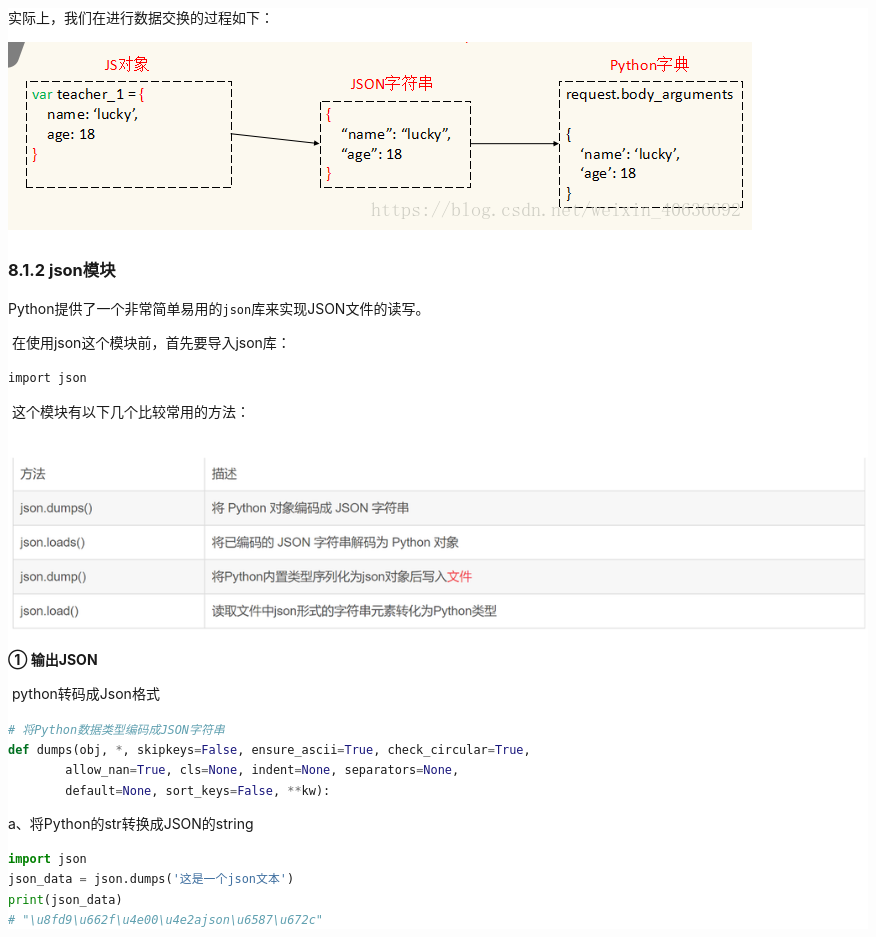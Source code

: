 

实际上，我们在进行数据交换的过程如下：

![image.png](./8.数据存储.assets/70.png)



### 8.1.2 json模块

​	Python提供了一个非常简单易用的`json`库来实现JSON文件的读写。



​	在使用json这个模块前，首先要导入json库：

```
import json
```

​	这个模块有以下几个比较常用的方法：

​	![image-20220420115717541](./8.数据存储.assets/image-20220420115717541.png)

**① 输出JSON**

​	python转码成Json格式

```python
# 将Python数据类型编码成JSON字符串
def dumps(obj, *, skipkeys=False, ensure_ascii=True, check_circular=True,
        allow_nan=True, cls=None, indent=None, separators=None,
        default=None, sort_keys=False, **kw):
```



a、将Python的str转换成JSON的string

```python
import json
json_data = json.dumps('这是一个json文本')
print(json_data)
# "\u8fd9\u662f\u4e00\u4e2ajson\u6587\u672c"
```
